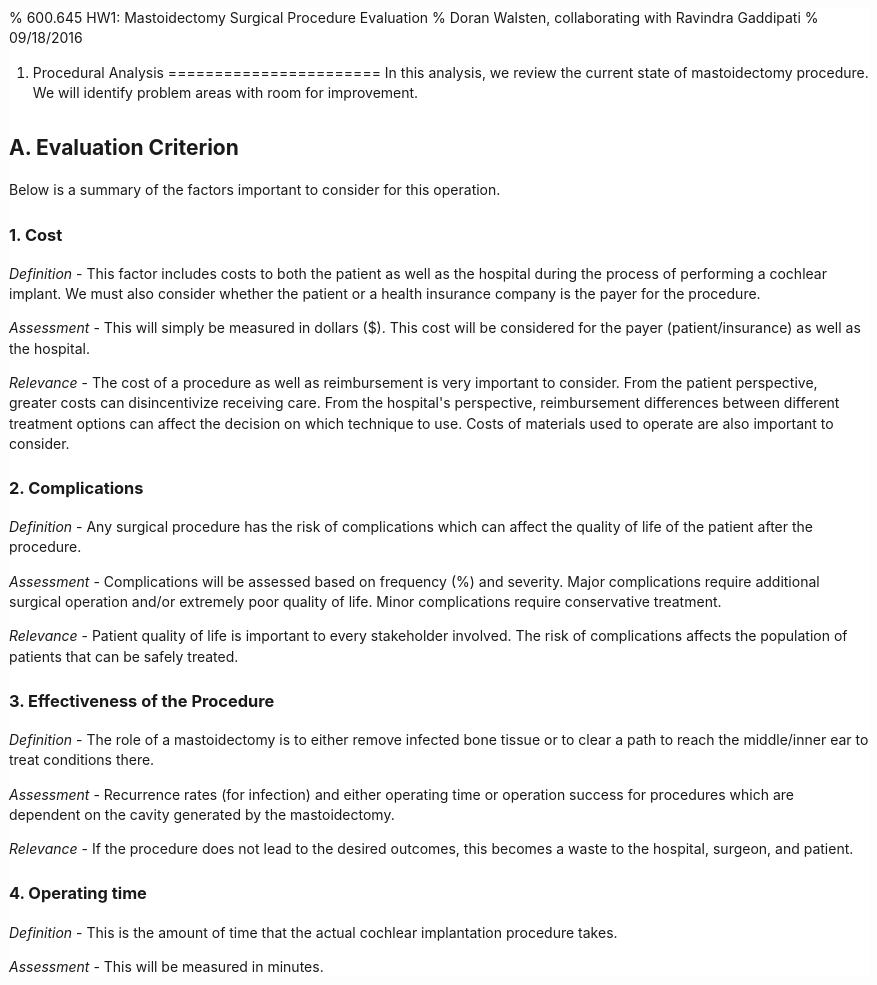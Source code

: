 % 600.645 HW1: Mastoidectomy Surgical Procedure Evaluation
% Doran Walsten, collaborating with Ravindra Gaddipati
% 09/18/2016

1. Procedural Analysis
=======================
In this analysis, we review the current state of mastoidectomy procedure. We will identify problem areas with room for improvement.

## A. Evaluation Criterion
Below is a summary of the factors important to consider for this operation.

### 1. Cost

   _Definition_ - This factor includes costs to both the patient as well as the hospital during the process of performing a cochlear implant. We must also consider whether the patient or a health insurance company is the payer for the procedure.   

   _Assessment_ - This will simply be measured in dollars ($). This cost will be considered for the payer (patient/insurance) as well as the hospital.   

   _Relevance_ - The cost of a procedure as well as reimbursement is very important to consider. From the patient perspective, greater costs can disincentivize receiving care. From the hospital's perspective, reimbursement differences between different treatment options can affect the decision on which technique to use. Costs of materials used to operate are also important to consider.  

### 2. Complications

   _Definition_ - Any surgical procedure has the risk of complications which can affect the quality of life of the patient after the procedure.

   _Assessment_ - Complications will be assessed based on frequency (%) and severity. Major complications require additional surgical operation and/or extremely poor quality of life. Minor complications require conservative treatment.

   _Relevance_ - Patient quality of life is important to every stakeholder involved. The risk of complications affects the population of patients that can be safely treated.

### 3. Effectiveness of the Procedure

   _Definition_ - The role of a mastoidectomy is to either remove infected bone tissue or to clear a path to reach the middle/inner ear to treat conditions there.

   _Assessment_ - Recurrence rates (for infection) and either operating time or operation success for procedures which are dependent on the cavity generated by the mastoidectomy.

   _Relevance_ - If the procedure does not lead to the desired outcomes, this becomes a waste to the hospital, surgeon, and patient.

### 4. Operating time

   _Definition_ - This is the amount of time that the actual cochlear implantation procedure takes.

   _Assessment_ - This will be measured in minutes.

